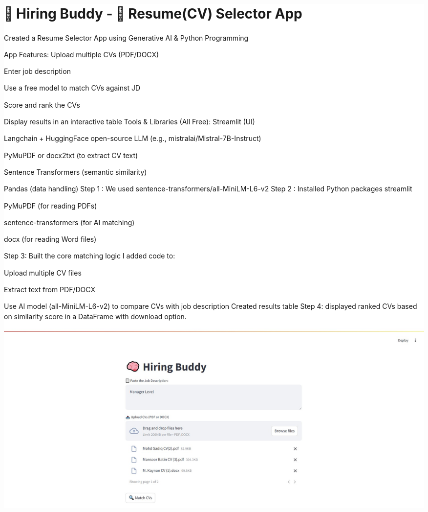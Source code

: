 # 🧠 Hiring Buddy - 📄 Resume(CV) Selector App
Created a Resume Selector App using Generative AI & Python Programming

App Features:
Upload multiple CVs (PDF/DOCX)

Enter job description

Use a free model to match CVs against JD

Score and rank the CVs

Display results in an interactive table
Tools & Libraries (All Free):
Streamlit (UI)

Langchain + HuggingFace open-source LLM (e.g., mistralai/Mistral-7B-Instruct)

PyMuPDF or docx2txt (to extract CV text)

Sentence Transformers (semantic similarity)

Pandas (data handling)
Step 1 : We used sentence-transformers/all-MiniLM-L6-v2
Step 2 : Installed Python packages streamlit

PyMuPDF (for reading PDFs)

sentence-transformers (for AI matching)

docx (for reading Word files)

Step 3: Built the core matching logic
I added code to:

Upload multiple CV files

Extract text from PDF/DOCX

Use AI model (all-MiniLM-L6-v2) to compare CVs with job description
Created results table
Step 4:  displayed ranked CVs based on similarity score in a DataFrame with download option.

![](https://github.com/Hashirkoukab/Python-Projects/blob/main/Images/CV%20Selector%20(1).jpg)